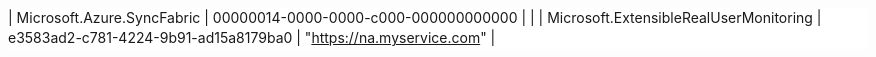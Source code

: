 | Microsoft.Azure.SyncFabric                            | 00000014-0000-0000-c000-000000000000 |                                                                                                                                                                                                                                                                                                                                                                                                                                                                                                                                                                                                                                                                                                                                                                                                                                                                                                                                                                                                                                                                                                                                                                                                                                                                                                                                                                                                                                                                                                                                                                                                                                                                                                                                                                                                                                                                                                                                                                                                                                                                                                                                                                                                                                                                                                                                                                                                                                                                    |
| Microsoft.ExtensibleRealUserMonitoring                | e3583ad2-c781-4224-9b91-ad15a8179ba0 | "https://na.myservice.com"                                                                                                                                                                                                                                                                                                                                                                                                                                                                                                                                                                                                                                                                                                                                                                                                                                                                                                                                                                                                                                                                                                                                                                                                                                                                                                                                                                                                                                                                                                                                                                                                                                                                                                                                                                                                                                                                                                                                                                                                                                                                                                                                                                                                                                                                                                                                                                                                                                         |